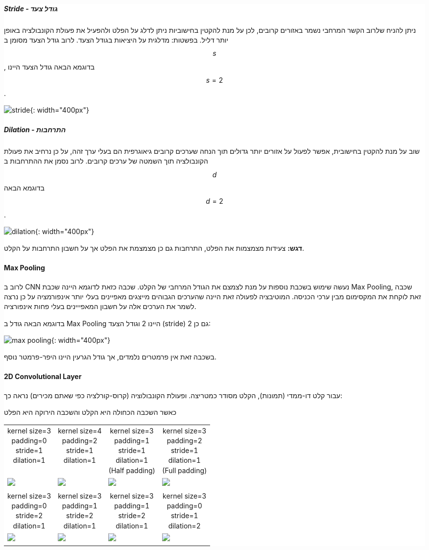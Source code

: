 ##### Stride - גודל צעד

ניתן להניח שלרוב הקשר המרחבי נשמר באזורים קרובים, לכן על מנת להקטין בחישוביות ניתן לדלג על הפלט ולהפעיל את פעולת הקונבולציה באופן יותר דליל. בפשטות: מדלגית על היציאות בגודל הצעד.
לרוב גודל הצעד מסומן ב $$s$$, בדוגמא הבאה גודל הצעד היינו $$s=2$$ .

![stride](./media/conv_layer_stride.gif){: width="400px"}

##### Dilation - התרחבות

שוב על מנת להקטין בחישובית, אפשר לפעול על אזורים יותר גדולים תוך הנחה שערכים קרובים גיאוגרפית הם בעלי ערך זהה, על כן נרחיב את פעולת הקונבולציה תוך השמטה של ערכים קרובים.
לרוב נסמן את ההתרחבות ב $$d$$ בדוגמא הבאה $$d=2$$.

![dilation](./media/conv_layer_dilation.gif){: width="400px"}

**דגש:** צעידות מצמצמות את הפלט, התרחבות גם כן מצמצמת את הפלט אך על חשבון התרחבות על הקלט. 

#### Max Pooling

לרוב ב CNN נעשה שימוש בשכבת נוספות על מנת לצמצם את הגודל המרחבי של הקלט. שכבה כזאת לדוגמא היינה שכבת Max Pooling, שכבה זאת לוקחת את המקסימום מבין ערכי הכניסה. המוטיבציה לפעולה זאת היינה שהערכים הגבוהים מייצגים מאפיינים בעלי יותר אינפורמציה על כן נרצה לשמר את הערכים אלה על חשבון המאפייינים בעלי פחות אינפורציה. 

בדוגמא הבאה גודל ב Max Pooling היינו 2 וגודל הצעד (stride) גם כן 2:

![max pooling](./media/max_pool.gif){: width="400px"}

בשכבה זאת אין פרמטרים נלמדים, אך גודל הגרעין היינו היפר-פרמטר נוסף.

#### 2D Convolutional Layer

עבור קלט דו-ממדי (תמונות), הקלט מסודר כמטריצה. ופעולת הקונבולוציה (קרוס-קורלציה כפי שאתם מכירים) נראה כך:

כאשר השכבה הכחולה היא הקלט והשכבה הירוקה היא הפלט

<table style="width:100%; table-layout:fixed;">
  <tr>
    <td><center>kernel size=3<br>padding=0<br>stride=1<br>dilation=1</center></td>
    <td><center>kernel size=4<br>padding=2<br>stride=1<br>dilation=1</center></td>
    <td><center>kernel size=3<br>padding=1<br>stride=1<br>dilation=1<br>(Half padding)</center></td>
    <td><center>kernel size=3<br>padding=2<br>stride=1<br>dilation=1<br>(Full padding)</center></td>
  </tr>
  <tr>
    <td><img width="150px" src="https://github.com/vdumoulin/conv_arithmetic/blob/master/gif/no_padding_no_strides.gif?raw=true"></td>
    <td><img width="150px" src="https://github.com/vdumoulin/conv_arithmetic/blob/master/gif/arbitrary_padding_no_strides.gif?raw=true"></td>
    <td><img width="150px" src="https://github.com/vdumoulin/conv_arithmetic/blob/master/gif/same_padding_no_strides.gif?raw=true"></td>
    <td><img width="150px" src="https://github.com/vdumoulin/conv_arithmetic/blob/master/gif/full_padding_no_strides.gif?raw=true"></td>
  </tr>
  <tr>
    <td><center>kernel size=3<br>padding=0<br>stride=2<br>dilation=1</center></td>
    <td><center>kernel size=3<br>padding=1<br>stride=2<br>dilation=1</center></td>
    <td><center>kernel size=3<br>padding=1<br>stride=2<br>dilation=1</center></td>
    <td><center>kernel size=3<br>padding=0<br>stride=1<br>dilation=2</center></td>
  </tr>
  <tr>
    <td><img width="150px" src="https://github.com/vdumoulin/conv_arithmetic/blob/master/gif/no_padding_strides.gif?raw=true"></td>
    <td><img width="150px" src="https://github.com/vdumoulin/conv_arithmetic/blob/master/gif/padding_strides.gif?raw=true"></td>
    <td><img width="150px" src="https://github.com/vdumoulin/conv_arithmetic/blob/master/gif/padding_strides_odd.gif?raw=true"></td>
    <td><img width="150px" src="https://github.com/vdumoulin/conv_arithmetic/blob/master/gif/dilation.gif?raw=true"></td>